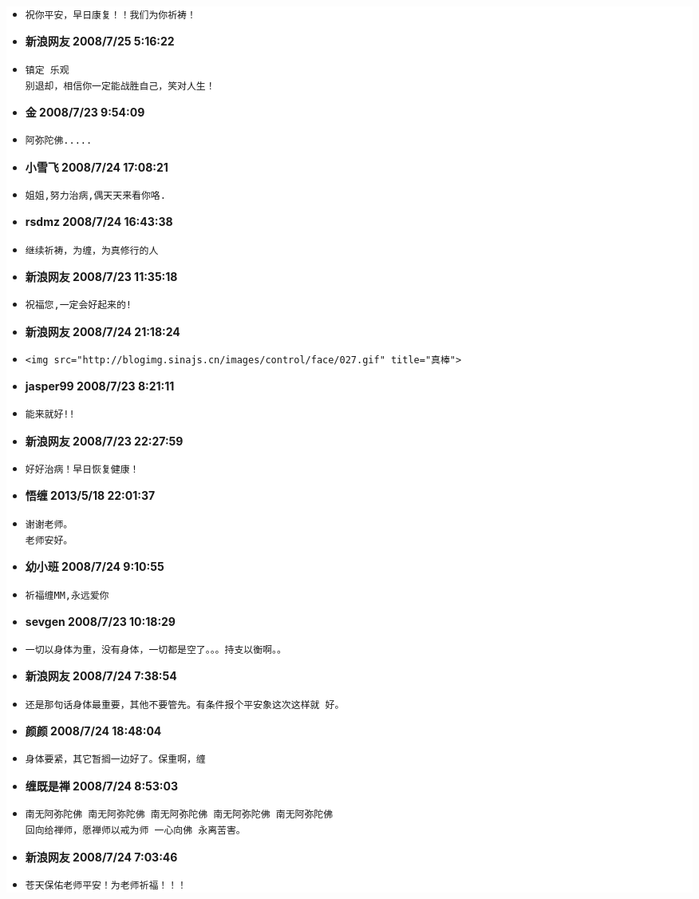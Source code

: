 - ```
  祝你平安，早日康复！！我们为你祈祷！
  ```
- **新浪网友 2008/7/25 5:16:22**
- ```
  镇定 乐观
  别退却，相信你一定能战胜自己，笑对人生！
  ```
- **金 2008/7/23 9:54:09**
- ```
  阿弥陀佛.....
  ```
- **小雪飞 2008/7/24 17:08:21**
- ```
  姐姐,努力治病,偶天天来看你咯.
  ```
- **rsdmz 2008/7/24 16:43:38**
- ```
  继续祈祷，为缠，为真修行的人
  ```
- **新浪网友 2008/7/23 11:35:18**
- ```
  祝福您,一定会好起来的!
  ```
- **新浪网友 2008/7/24 21:18:24**
- ```
  <img src="http://blogimg.sinajs.cn/images/control/face/027.gif" title="真棒">
  ```
- **jasper99 2008/7/23 8:21:11**
- ```
  能来就好!!
  ```
- **新浪网友 2008/7/23 22:27:59**
- ```
  好好治病！早日恢复健康！
  ```
- **悟缠 2013/5/18 22:01:37**
- ```
  谢谢老师。
  老师安好。
  ```
- **幼小班 2008/7/24 9:10:55**
- ```
  祈福缠MM,永远爱你
  ```
- **sevgen 2008/7/23 10:18:29**
- ```
  一切以身体为重，没有身体，一切都是空了。。。持支以衡啊。。
  ```
- **新浪网友 2008/7/24 7:38:54**
- ```
  还是那句话身体最重要，其他不要管先。有条件报个平安象这次这样就 好。
  ```
- **颜颜 2008/7/24 18:48:04**
- ```
  身体要紧，其它暂搁一边好了。保重啊，缠
  ```
- **缠既是禅 2008/7/24 8:53:03**
- ```
  南无阿弥陀佛 南无阿弥陀佛 南无阿弥陀佛 南无阿弥陀佛 南无阿弥陀佛
  回向给禅师，愿禅师以戒为师 一心向佛 永离苦害。
  ```
- **新浪网友 2008/7/24 7:03:46**
- ```
  苍天保佑老师平安！为老师祈福！！！
  ```